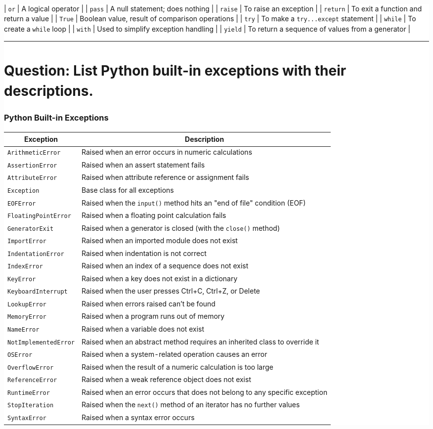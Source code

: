 | `or`       | A logical operator                                                |
| `pass`     | A null statement; does nothing                                    |
| `raise`    | To raise an exception                                             |
| `return`   | To exit a function and return a value                             |
| `True`     | Boolean value, result of comparison operations                    |
| `try`      | To make a `try...except` statement                                |
| `while`    | To create a `while` loop                                          |
| `with`     | Used to simplify exception handling                               |
| `yield`    | To return a sequence of values from a generator                   |

---

# Question: List Python built-in exceptions with their descriptions.

### Python Built-in Exceptions

| Exception               | Description                                                                |
| ----------------------- | -------------------------------------------------------------------------- |
| `ArithmeticError`       | Raised when an error occurs in numeric calculations                        |
| `AssertionError`        | Raised when an assert statement fails                                      |
| `AttributeError`        | Raised when attribute reference or assignment fails                        |
| `Exception`             | Base class for all exceptions                                              |
| `EOFError`              | Raised when the `input()` method hits an "end of file" condition (EOF)     |
| `FloatingPointError`    | Raised when a floating point calculation fails                             |
| `GeneratorExit`         | Raised when a generator is closed (with the `close()` method)              |
| `ImportError`           | Raised when an imported module does not exist                              |
| `IndentationError`      | Raised when indentation is not correct                                     |
| `IndexError`            | Raised when an index of a sequence does not exist                          |
| `KeyError`              | Raised when a key does not exist in a dictionary                           |
| `KeyboardInterrupt`     | Raised when the user presses Ctrl+C, Ctrl+Z, or Delete                     |
| `LookupError`           | Raised when errors raised can’t be found                                   |
| `MemoryError`           | Raised when a program runs out of memory                                   |
| `NameError`             | Raised when a variable does not exist                                      |
| `NotImplementedError`   | Raised when an abstract method requires an inherited class to override it  |
| `OSError`               | Raised when a system-related operation causes an error                     |
| `OverflowError`         | Raised when the result of a numeric calculation is too large               |
| `ReferenceError`        | Raised when a weak reference object does not exist                         |
| `RuntimeError`          | Raised when an error occurs that does not belong to any specific exception |
| `StopIteration`         | Raised when the `next()` method of an iterator has no further values       |
| `SyntaxError`           | Raised when a syntax error occurs                                          |